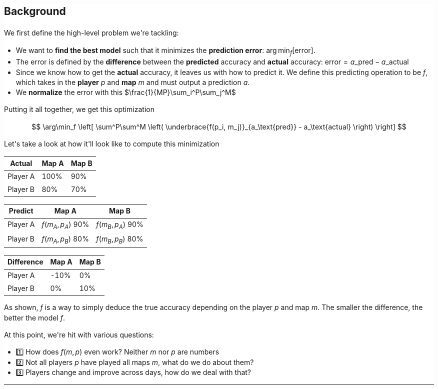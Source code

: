 ## Background

We first define the high-level problem we're tackling:

- We want to **find the best model** such that it minimizes the
  **prediction error**: $\arg\min_f[\text{error}]$.
- The error is defined by the **difference** between the **predicted** accuracy
  and **actual** accuracy: $\text{error}=a\_\text{pred} - a\_\text{actual}$
- Since we know how to get the **actual** accuracy, it leaves us with how to
  predict it. We define this predicting operation to be $f$, which takes in the
  **player** $p$ and **map** $m$ and must output a prediction $a$.
- We **normalize** the error with this $\frac{1}{MP}\sum_i^P\sum_j^M$

Putting it all together, we get this optimization

$$
\arg\min_f
\left[
\sum^P\sum^M
\left(
\underbrace{f(p_i, m_j)}_{a_\text{pred}} - a_\text{actual}
\right)
\right]
$$

Let's take a look at how it'll look like to compute this minimization

| Actual   | Map A | Map B |
|----------|-------|-------|
| Player A | 100%  | 90%   |
| Player B | 80%   | 70%   |

| Predict  | Map A             | Map B             |
|----------|-------------------|-------------------|
| Player A | $f(m_A, p_A)$ 90% | $f(m_B, p_A)$ 90% |
| Player B | $f(m_A, p_B)$ 80% | $f(m_B, p_B)$ 80% |

| Difference | Map A | Map B |
|------------|-------|-------|
| Player A   | -10%  | 0%    |
| Player B   | 0%    | 10%   |

As shown, $f$ is a way to simply deduce the true accuracy depending on the
player $p$ and map $m$. The smaller the difference, the better the model $f$.

At this point, we're hit with various questions:

- :one: How does $f(m, p)$ even work? Neither $m$ nor $p$ are numbers
- :two: Not all players $p$ have played all maps $m$, what do we do about them?
- :three: Players change and improve across days, how do we deal with that?

---